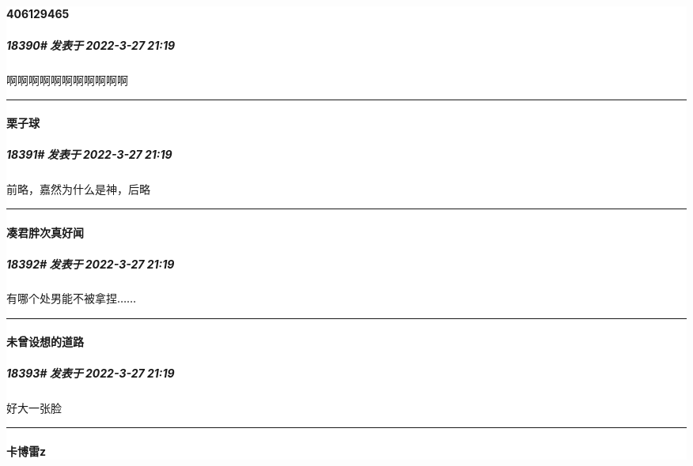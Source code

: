 ####  406129465  
##### 18390#       发表于 2022-3-27 21:19

啊啊啊啊啊啊啊啊啊啊啊



*****

####  栗子球  
##### 18391#       发表于 2022-3-27 21:19

前略，嘉然为什么是神，后略

*****

####  凑君胖次真好闻  
##### 18392#       发表于 2022-3-27 21:19

有哪个处男能不被拿捏……

*****

####  未曾设想的道路  
##### 18393#       发表于 2022-3-27 21:19

好大一张脸

*****

####  卡博雷z  
